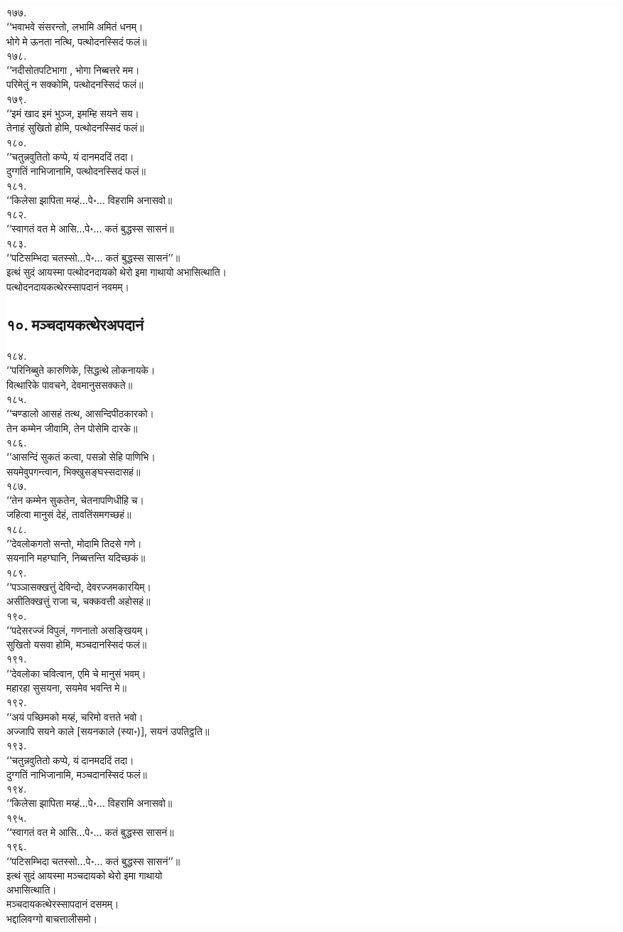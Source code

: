 १७७.  
‘‘भवाभवे संसरन्तो, लभामि अमितं धनम्।  
भोगे मे ऊनता नत्थि, पत्थोदनस्सिदं फलं॥  
१७८.  
‘‘नदीसोतपटिभागा , भोगा निब्बत्तरे मम।  
परिमेतुं न सक्कोमि, पत्थोदनस्सिदं फलं॥  
१७९.  
‘‘इमं खाद इमं भुञ्ज, इमम्हि सयने सय।  
तेनाहं सुखितो होमि, पत्थोदनस्सिदं फलं॥  
१८०.  
‘‘चतुन्नवुतितो कप्पे, यं दानमददिं तदा।  
दुग्गतिं नाभिजानामि, पत्थोदनस्सिदं फलं॥  
१८१.  
‘‘किलेसा झापिता मय्हं…पे॰… विहरामि अनासवो॥  
१८२.  
‘‘स्वागतं वत मे आसि…पे॰… कतं बुद्धस्स सासनं॥  
१८३.  
‘‘पटिसम्भिदा चतस्सो…पे॰… कतं बुद्धस्स सासनं’’॥  
इत्थं सुदं आयस्मा पत्थोदनदायको थेरो इमा गाथायो अभासित्थाति।  
पत्थोदनदायकत्थेरस्सापदानं नवमम्।  


## १०. मञ्चदायकत्थेरअपदानं

१८४.  
‘‘परिनिब्बुते कारुणिके, सिद्धत्थे लोकनायके।  
वित्थारिके पावचने, देवमानुससक्कते॥  
१८५.  
‘‘चण्डालो आसहं तत्थ, आसन्दिपीठकारको।  
तेन कम्मेन जीवामि, तेन पोसेमि दारके॥  
१८६.  
‘‘आसन्दिं सुकतं कत्वा, पसन्नो सेहि पाणिभि।  
सयमेवुपगन्त्वान, भिक्खुसङ्घस्सदासहं॥  
१८७.  
‘‘तेन कम्मेन सुकतेन, चेतनापणिधीहि च।  
जहित्वा मानुसं देहं, तावतिंसमगच्छहं॥  
१८८.  
‘‘देवलोकगतो सन्तो, मोदामि तिदसे गणे।  
सयनानि महग्घानि, निब्बत्तन्ति यदिच्छकं॥  
१८९.  
‘‘पञ्ञासक्खत्तुं देविन्दो, देवरज्जमकारयिम्।  
असीतिक्खत्तुं राजा च, चक्कवत्ती अहोसहं॥  
१९०.  
‘‘पदेसरज्जं विपुलं, गणनातो असङ्खियम्।  
सुखितो यसवा होमि, मञ्चदानस्सिदं फलं॥  
१९१.  
‘‘देवलोका चवित्वान, एमि चे मानुसं भवम्।  
महारहा सुसयना, सयमेव भवन्ति मे॥  
१९२.  
‘‘अयं पच्छिमको मय्हं, चरिमो वत्तते भवो।  
अज्जापि सयने काले [सयनकाले (स्या॰)], सयनं उपतिट्ठति॥  
१९३.  
‘‘चतुन्नवुतितो कप्पे, यं दानमददिं तदा।  
दुग्गतिं नाभिजानामि, मञ्चदानस्सिदं फलं॥  
१९४.  
‘‘किलेसा झापिता मय्हं…पे॰… विहरामि अनासवो॥  
१९५.  
‘‘स्वागतं वत मे आसि…पे॰… कतं बुद्धस्स सासनं॥  
१९६.  
‘‘पटिसम्भिदा चतस्सो…पे॰… कतं बुद्धस्स सासनं’’॥  
इत्थं सुदं आयस्मा मञ्चदायको थेरो इमा गाथायो  
अभासित्थाति।  
मञ्चदायकत्थेरस्सापदानं दसमम्।  
भद्दालिवग्गो बाचत्तालीसमो।  